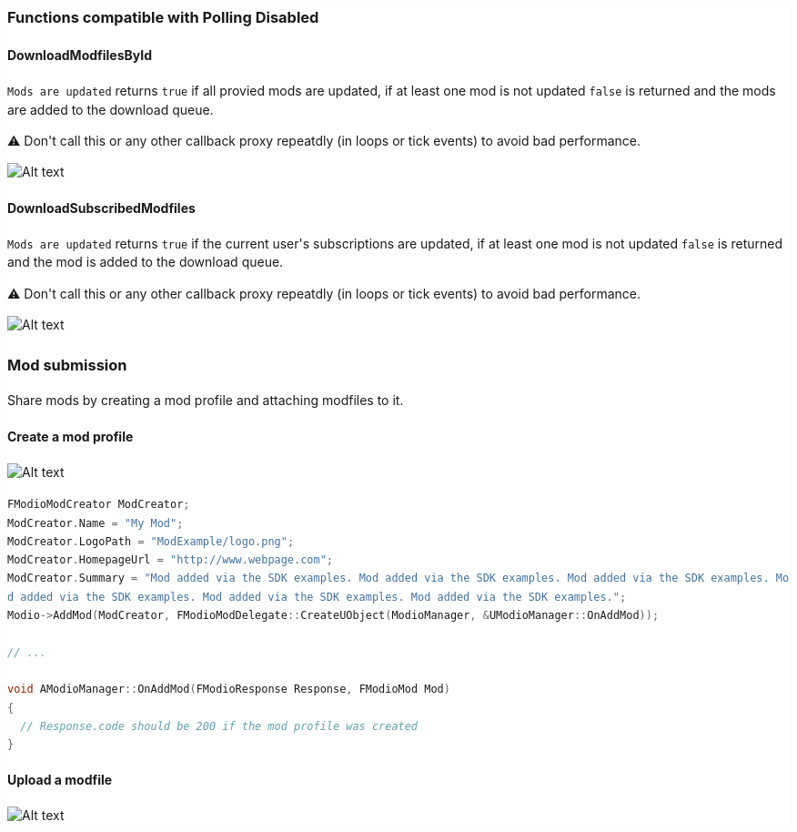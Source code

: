 ### Functions compatible with Polling Disabled

#### DownloadModfilesById

`Mods are updated` returns `true` if all provied mods are updated, if at least one mod is not updated `false` is returned and the mods are added to the download queue.

⚠️ Don't call this or any other callback proxy repeatdly (in loops or tick events) to avoid bad performance.

![Alt text](img/Readme/DownloadModfilesById.png?raw=true "Title")

#### DownloadSubscribedModfiles

`Mods are updated` returns `true` if the current user's subscriptions are updated, if at least one mod is not updated `false` is returned and the mod is added to the download queue.

⚠️ Don't call this or any other callback proxy repeatdly (in loops or tick events) to avoid bad performance.

![Alt text](img/Readme/DownloadSubscribedModfiles.png?raw=true "Title")

### Mod submission

Share mods by creating a mod profile and attaching modfiles to it.

#### Create a mod profile

![Alt text](img/Readme/AddMod.png?raw=true "Title")

```c++
FModioModCreator ModCreator;
ModCreator.Name = "My Mod";
ModCreator.LogoPath = "ModExample/logo.png";
ModCreator.HomepageUrl = "http://www.webpage.com";
ModCreator.Summary = "Mod added via the SDK examples. Mod added via the SDK examples. Mod added via the SDK examples. Mod added via the SDK examples. Mod added via the SDK examples. Mod added via the SDK examples.";
Modio->AddMod(ModCreator, FModioModDelegate::CreateUObject(ModioManager, &UModioManager::OnAddMod));

// ...

void AModioManager::OnAddMod(FModioResponse Response, FModioMod Mod)
{
  // Response.code should be 200 if the mod profile was created
}
```

#### Upload a modfile

![Alt text](img/Readme/AddModfile.png?raw=true "Title")
